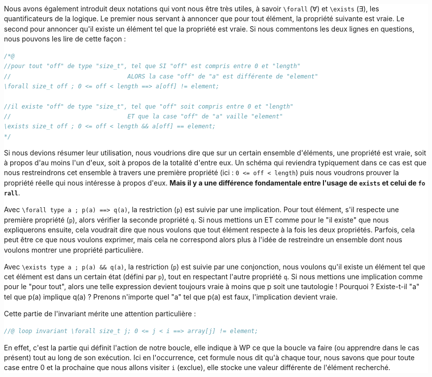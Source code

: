 Nous avons également introduit deux notations qui vont nous être très utiles, à 
savoir ```\forall``` ($\forall$) et ```\exists``` ($\exists$), les 
quantificateurs de la logique. Le premier nous servant à annoncer que pour tout
élément, la propriété suivante est vraie. Le second pour annoncer qu'il existe
un élément tel que la propriété est vraie. Si nous commentons les deux lignes en 
questions, nous pouvons les lire de cette façon :

```c
/*@
//pour tout "off" de type "size_t", tel que SI "off" est compris entre 0 et "length"
//                                 ALORS la case "off" de "a" est différente de "element"
\forall size_t off ; 0 <= off < length ==> a[off] != element;

//il existe "off" de type "size_t", tel que "off" soit compris entre 0 et "length"
//                                 ET que la case "off" de "a" vaille "element"
\exists size_t off ; 0 <= off < length && a[off] == element;
*/
```

Si nous devions résumer leur utilisation, nous voudrions dire que sur un certain
ensemble d'éléments, une propriété est vraie, soit à propos d'au moins l'un
d'eux, soit à propos de la totalité d'entre eux. Un schéma qui reviendra 
typiquement dans ce cas est que nous restreindrons cet ensemble à travers une
première propriété (ici : ```0 <= off < length```) puis nous voudrons prouver la
propriété réelle qui nous intéresse à propos d'eux. **Mais il y a une 
différence fondamentale entre l'usage de ```exists``` et celui de ```forall```**.

Avec ```\forall type a ; p(a) ==> q(a)```, la restriction (```p```) est suivie
par une implication. Pour tout élément, s'il respecte une première propriété 
(```p```), alors vérifier la seconde propriété ```q```. Si nous mettions un ET
comme pour le "il existe" que nous expliquerons ensuite, cela voudrait dire que 
nous voulons que tout élément respecte à la fois les deux propriétés. Parfois, 
cela peut être ce que nous voulons exprimer, mais cela ne correspond alors plus 
à l'idée de restreindre un ensemble dont nous voulons montrer une propriété 
particulière.

Avec ```\exists type a ; p(a) && q(a)```, la restriction (```p```) est suivie
par une conjonction, nous voulons qu'il existe un élément tel que cet élément 
est dans un certain état (défini par ```p```), tout en respectant l'autre 
propriété ```q```. Si nous mettions une implication comme pour le "pour tout", 
alors une telle expression devient toujours vraie à moins que p soit une 
tautologie ! Pourquoi ? Existe-t-il "a" tel que p(a) implique q(a) ? Prenons 
n'importe quel "a" tel que p(a) est faux, l'implication devient vraie.

Cette partie de l'invariant mérite une attention particulière :

```c
//@ loop invariant \forall size_t j; 0 <= j < i ==> array[j] != element;
```

En effet, c'est la partie qui définit l'action de notre boucle, elle indique à
WP ce que la boucle va faire (ou apprendre dans le cas présent) tout au long de
son exécution. Ici en l'occurrence, cet formule nous dit qu'à chaque tour, nous 
savons que pour toute case entre 0 et la prochaine que nous allons visiter ```i``` 
(exclue), elle stocke une valeur différente de l'élément recherché.
